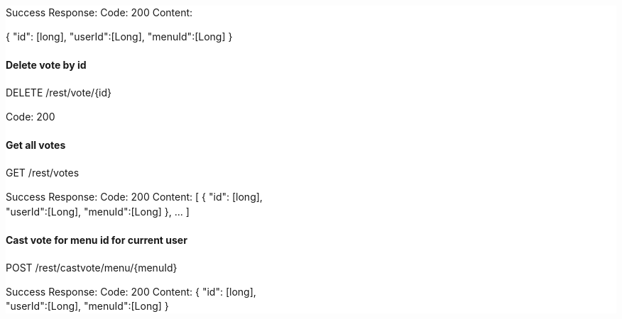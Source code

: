 Success Response:
Code: 200 
Content:
 
{
     "id": [long],
     "userId":[Long],
     "menuId":[Long]
}

#### Delete vote by id

DELETE /rest/vote/{id}
    
Code: 200 
 
#### Get all votes
 
GET /rest/votes
    
Success Response:
Code: 200 
Content:
[ 
    {
        "id": [long],    
        "userId":[Long],
        "menuId":[Long]
    },
    ...
]

#### Cast vote for menu id for current user
POST /rest/castvote/menu/{menuId}
    
Success Response:
Code: 200 
Content:
{
    "id": [long],    
    "userId":[Long],
    "menuId":[Long]
}



